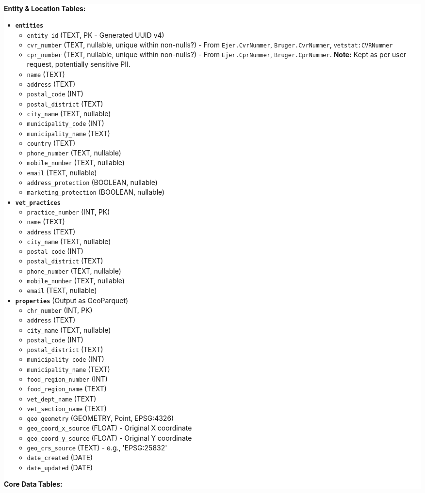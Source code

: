 **Entity & Location Tables:**

*   **`entities`**
    *   `entity_id` (TEXT, PK - Generated UUID v4)
    *   `cvr_number` (TEXT, nullable, unique within non-nulls?) - From `Ejer.CvrNummer`, `Bruger.CvrNummer`, `vetstat:CVRNummer`
    *   `cpr_number` (TEXT, nullable, unique within non-nulls?) - From `Ejer.CprNummer`, `Bruger.CprNummer`. **Note:** Kept as per user request, potentially sensitive PII.
    *   `name` (TEXT)
    *   `address` (TEXT)
    *   `postal_code` (INT)
    *   `postal_district` (TEXT)
    *   `city_name` (TEXT, nullable)
    *   `municipality_code` (INT)
    *   `municipality_name` (TEXT)
    *   `country` (TEXT)
    *   `phone_number` (TEXT, nullable)
    *   `mobile_number` (TEXT, nullable)
    *   `email` (TEXT, nullable)
    *   `address_protection` (BOOLEAN, nullable)
    *   `marketing_protection` (BOOLEAN, nullable)
*   **`vet_practices`**
    *   `practice_number` (INT, PK)
    *   `name` (TEXT)
    *   `address` (TEXT)
    *   `city_name` (TEXT, nullable)
    *   `postal_code` (INT)
    *   `postal_district` (TEXT)
    *   `phone_number` (TEXT, nullable)
    *   `mobile_number` (TEXT, nullable)
    *   `email` (TEXT, nullable)
*   **`properties`** (Output as GeoParquet)
    *   `chr_number` (INT, PK)
    *   `address` (TEXT)
    *   `city_name` (TEXT, nullable)
    *   `postal_code` (INT)
    *   `postal_district` (TEXT)
    *   `municipality_code` (INT)
    *   `municipality_name` (TEXT)
    *   `food_region_number` (INT)
    *   `food_region_name` (TEXT)
    *   `vet_dept_name` (TEXT)
    *   `vet_section_name` (TEXT)
    *   `geo_geometry` (GEOMETRY, Point, EPSG:4326)
    *   `geo_coord_x_source` (FLOAT) - Original X coordinate
    *   `geo_coord_y_source` (FLOAT) - Original Y coordinate
    *   `geo_crs_source` (TEXT) - e.g., 'EPSG:25832'
    *   `date_created` (DATE)
    *   `date_updated` (DATE)

**Core Data Tables:**
